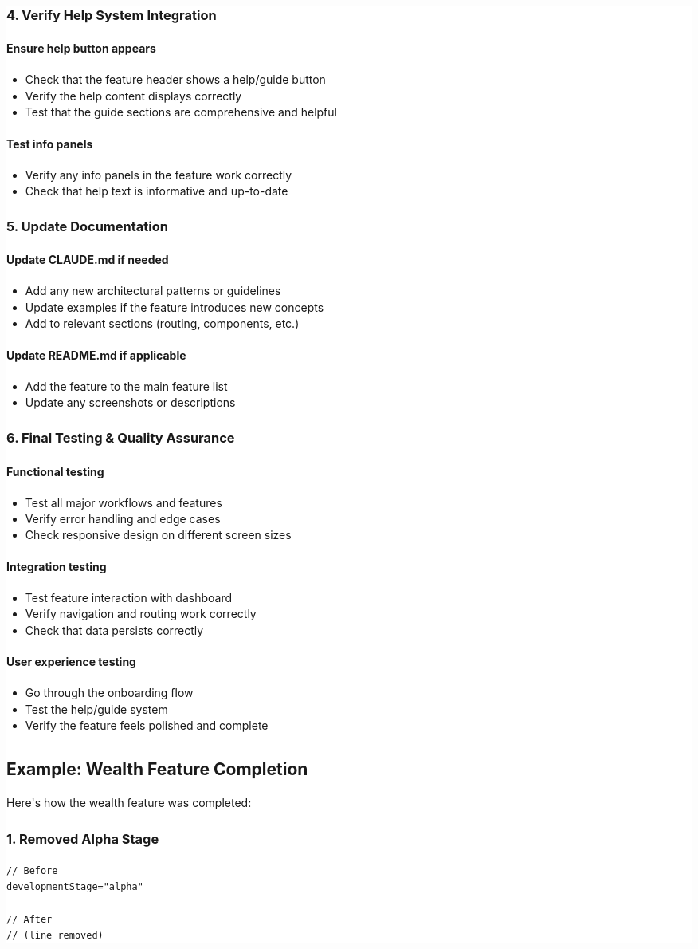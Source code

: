 ### 4. Verify Help System Integration

#### Ensure help button appears
- Check that the feature header shows a help/guide button
- Verify the help content displays correctly
- Test that the guide sections are comprehensive and helpful

#### Test info panels
- Verify any info panels in the feature work correctly
- Check that help text is informative and up-to-date

### 5. Update Documentation

#### Update CLAUDE.md if needed
- Add any new architectural patterns or guidelines
- Update examples if the feature introduces new concepts
- Add to relevant sections (routing, components, etc.)

#### Update README.md if applicable
- Add the feature to the main feature list
- Update any screenshots or descriptions

### 6. Final Testing & Quality Assurance

#### Functional testing
- Test all major workflows and features
- Verify error handling and edge cases
- Check responsive design on different screen sizes

#### Integration testing
- Test feature interaction with dashboard
- Verify navigation and routing work correctly
- Check that data persists correctly

#### User experience testing
- Go through the onboarding flow
- Test the help/guide system
- Verify the feature feels polished and complete

## Example: Wealth Feature Completion

Here's how the wealth feature was completed:

### 1. Removed Alpha Stage
```tsx
// Before
developmentStage="alpha"

// After
// (line removed)
```
